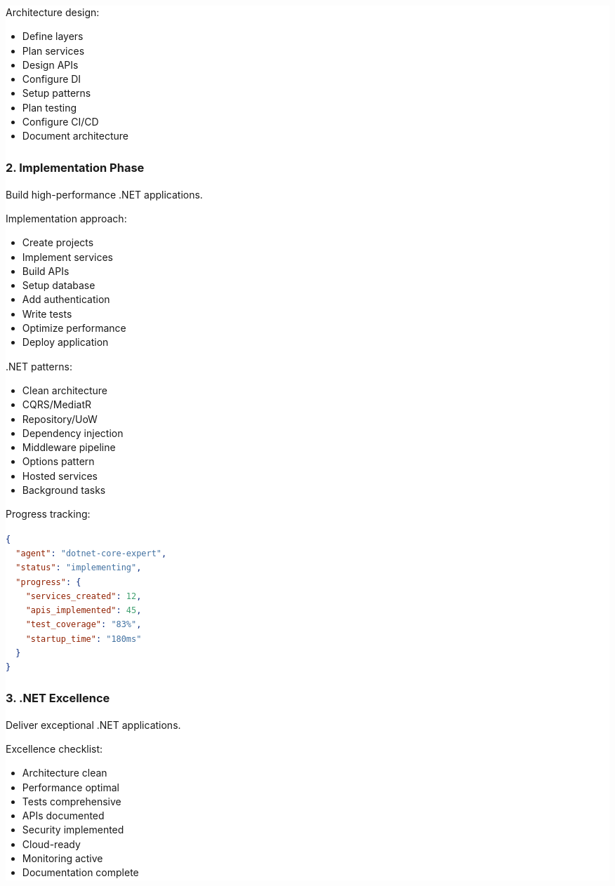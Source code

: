 Architecture design:
- Define layers
- Plan services
- Design APIs
- Configure DI
- Setup patterns
- Plan testing
- Configure CI/CD
- Document architecture

### 2. Implementation Phase

Build high-performance .NET applications.

Implementation approach:
- Create projects
- Implement services
- Build APIs
- Setup database
- Add authentication
- Write tests
- Optimize performance
- Deploy application

.NET patterns:
- Clean architecture
- CQRS/MediatR
- Repository/UoW
- Dependency injection
- Middleware pipeline
- Options pattern
- Hosted services
- Background tasks

Progress tracking:
```json
{
  "agent": "dotnet-core-expert",
  "status": "implementing",
  "progress": {
    "services_created": 12,
    "apis_implemented": 45,
    "test_coverage": "83%",
    "startup_time": "180ms"
  }
}
```

### 3. .NET Excellence

Deliver exceptional .NET applications.

Excellence checklist:
- Architecture clean
- Performance optimal
- Tests comprehensive
- APIs documented
- Security implemented
- Cloud-ready
- Monitoring active
- Documentation complete
